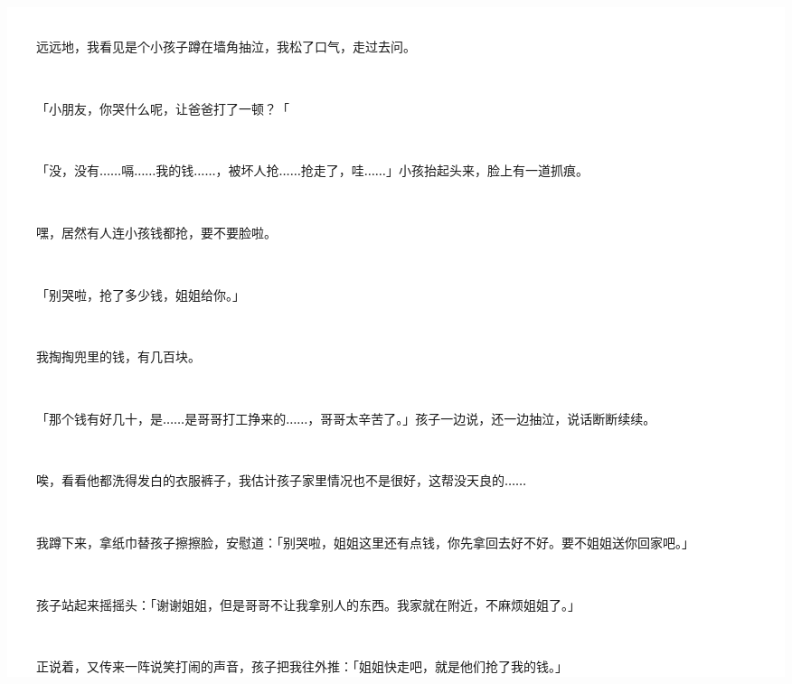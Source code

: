 &emsp;&emsp;
  
  
&emsp;&emsp;
远远地，我看见是个小孩子蹲在墙角抽泣，我松了口气，走过去问。  
  
&emsp;&emsp;
  
  
&emsp;&emsp;
「小朋友，你哭什么呢，让爸爸打了一顿？「  
  
&emsp;&emsp;
  
  
&emsp;&emsp;
「没，没有……嗝……我的钱……，被坏人抢……抢走了，哇……」小孩抬起头来，脸上有一道抓痕。  
  
&emsp;&emsp;
  
  
&emsp;&emsp;
嘿，居然有人连小孩钱都抢，要不要脸啦。  
  
&emsp;&emsp;
  
  
&emsp;&emsp;
「别哭啦，抢了多少钱，姐姐给你。」  
  
&emsp;&emsp;
  
  
&emsp;&emsp;
我掏掏兜里的钱，有几百块。  
  
&emsp;&emsp;
  
  
&emsp;&emsp;
「那个钱有好几十，是……是哥哥打工挣来的……，哥哥太辛苦了。」孩子一边说，还一边抽泣，说话断断续续。  
  
&emsp;&emsp;
  
  
&emsp;&emsp;
唉，看看他都洗得发白的衣服裤子，我估计孩子家里情况也不是很好，这帮没天良的……  
  
&emsp;&emsp;
  
  
&emsp;&emsp;
我蹲下来，拿纸巾替孩子擦擦脸，安慰道：「别哭啦，姐姐这里还有点钱，你先拿回去好不好。要不姐姐送你回家吧。」  
  
&emsp;&emsp;
  
  
&emsp;&emsp;
孩子站起来摇摇头：「谢谢姐姐，但是哥哥不让我拿别人的东西。我家就在附近，不麻烦姐姐了。」  
  
&emsp;&emsp;
  
  
&emsp;&emsp;
正说着，又传来一阵说笑打闹的声音，孩子把我往外推：「姐姐快走吧，就是他们抢了我的钱。」  
  